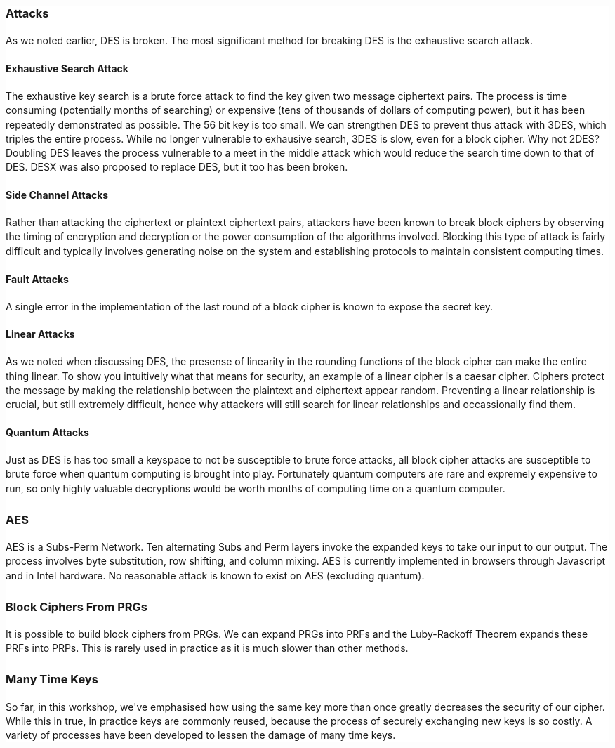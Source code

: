 ### Attacks
As we noted earlier, DES is broken. The most significant method for breaking DES is the exhaustive search attack.

#### Exhaustive Search Attack
The exhaustive key search is a brute force attack to find the key given two message ciphertext pairs. The process is time consuming (potentially months of searching) or expensive (tens of thousands of dollars of computing power), but it has been repeatedly demonstrated as possible. The 56 bit key is too small. We can strengthen DES to prevent thus attack with 3DES, which triples the entire process. While no longer vulnerable to exhausive search, 3DES is slow, even for a block cipher. Why not 2DES? Doubling DES leaves the process vulnerable to a meet in the middle attack which would reduce the search time down to that of DES. DESX was also proposed to replace DES, but it too has been broken.

#### Side Channel Attacks
Rather than attacking the ciphertext or plaintext ciphertext pairs, attackers have been known to break block ciphers by observing the timing of encryption and decryption or the power consumption of the algorithms involved. Blocking this type of attack is fairly difficult and typically involves generating noise on the system and establishing protocols to maintain consistent computing times. 

#### Fault Attacks
A single error in the implementation of the last round of a block cipher is known to expose the secret key. 

#### Linear Attacks
As we noted when discussing DES, the presense of linearity in the rounding functions of the block cipher can make the entire thing linear. To show you intuitively what that means for security, an example of a linear cipher is a caesar cipher. Ciphers protect the message by making the relationship between the plaintext and ciphertext appear random. Preventing a linear relationship is crucial, but still extremely difficult, hence why attackers will still search for linear relationships and occassionally find them.

#### Quantum Attacks
Just as DES is has too small a keyspace to not be susceptible to brute force attacks, all block cipher attacks are susceptible to brute force when quantum computing is brought into play. Fortunately quantum computers are rare and expremely expensive to run, so only highly valuable decryptions would be worth months of computing time on a quantum computer.

### AES
AES is a Subs-Perm Network. Ten alternating Subs and Perm layers invoke the expanded keys to take our input to our output. The process involves byte substitution, row shifting, and column mixing. AES is currently implemented in browsers through Javascript and in Intel hardware. No reasonable attack is known to exist on AES (excluding quantum).

### Block Ciphers From PRGs
It is possible to build block ciphers from PRGs. We can expand PRGs into PRFs and the Luby-Rackoff Theorem expands these PRFs into PRPs. This is rarely used in practice as it is much slower than other methods. 

### Many Time Keys
So far, in this workshop, we've emphasised how using the same key more than once greatly decreases the security of our cipher. While this in true, in practice keys are commonly reused, because the process of securely exchanging new keys is so costly. A variety of processes have been developed to lessen the damage of many time keys.
